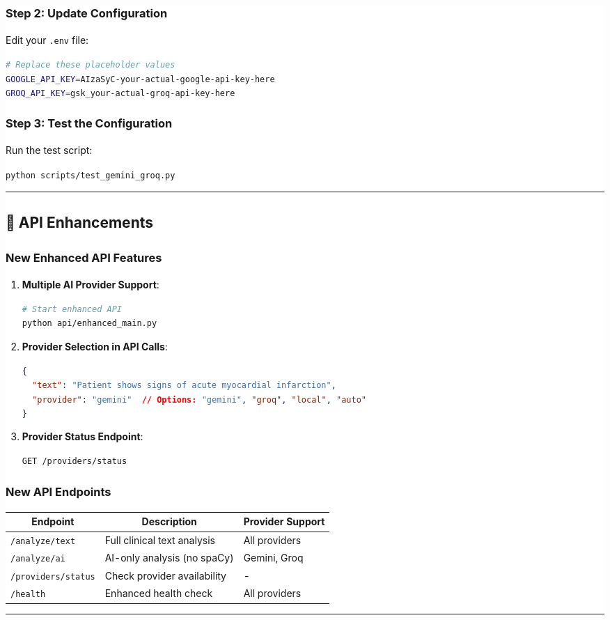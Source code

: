 ### **Step 2: Update Configuration**

Edit your `.env` file:
```bash
# Replace these placeholder values
GOOGLE_API_KEY=AIzaSyC-your-actual-google-api-key-here
GROQ_API_KEY=gsk_your-actual-groq-api-key-here
```

### **Step 3: Test the Configuration**

Run the test script:
```bash
python scripts/test_gemini_groq.py
```

---

## 🎯 **API Enhancements**

### **New Enhanced API Features**

1. **Multiple AI Provider Support**:
   ```bash
   # Start enhanced API
   python api/enhanced_main.py
   ```

2. **Provider Selection in API Calls**:
   ```json
   {
     "text": "Patient shows signs of acute myocardial infarction",
     "provider": "gemini"  // Options: "gemini", "groq", "local", "auto"
   }
   ```

3. **Provider Status Endpoint**:
   ```
   GET /providers/status
   ```

### **New API Endpoints**

| Endpoint | Description | Provider Support |
|----------|-------------|------------------|
| `/analyze/text` | Full clinical text analysis | All providers |
| `/analyze/ai` | AI-only analysis (no spaCy) | Gemini, Groq |
| `/providers/status` | Check provider availability | - |
| `/health` | Enhanced health check | All providers |

---
